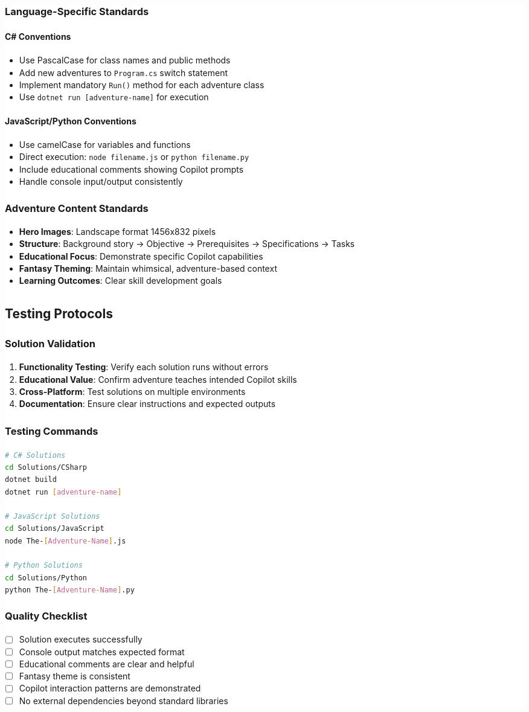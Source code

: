 ### Language-Specific Standards

#### C# Conventions
- Use PascalCase for class names and public methods
- Add new adventures to `Program.cs` switch statement
- Implement mandatory `Run()` method for each adventure class
- Use `dotnet run [adventure-name]` for execution

#### JavaScript/Python Conventions
- Use camelCase for variables and functions
- Direct execution: `node filename.js` or `python filename.py`
- Include educational comments showing Copilot prompts
- Handle console input/output consistently

### Adventure Content Standards
- **Hero Images**: Landscape format 1456x832 pixels
- **Structure**: Background story → Objective → Prerequisites → Specifications → Tasks
- **Educational Focus**: Demonstrate specific Copilot capabilities
- **Fantasy Theming**: Maintain whimsical, adventure-based context
- **Learning Outcomes**: Clear skill development goals

## Testing Protocols

### Solution Validation
1. **Functionality Testing**: Verify each solution runs without errors
2. **Educational Value**: Confirm adventure teaches intended Copilot skills
3. **Cross-Platform**: Test solutions on multiple environments
4. **Documentation**: Ensure clear instructions and expected outputs

### Testing Commands
```bash
# C# Solutions
cd Solutions/CSharp
dotnet build
dotnet run [adventure-name]

# JavaScript Solutions  
cd Solutions/JavaScript
node The-[Adventure-Name].js

# Python Solutions
cd Solutions/Python
python The-[Adventure-Name].py
```

### Quality Checklist
- [ ] Solution executes successfully
- [ ] Console output matches expected format
- [ ] Educational comments are clear and helpful
- [ ] Fantasy theme is consistent
- [ ] Copilot interaction patterns are demonstrated
- [ ] No external dependencies beyond standard libraries
